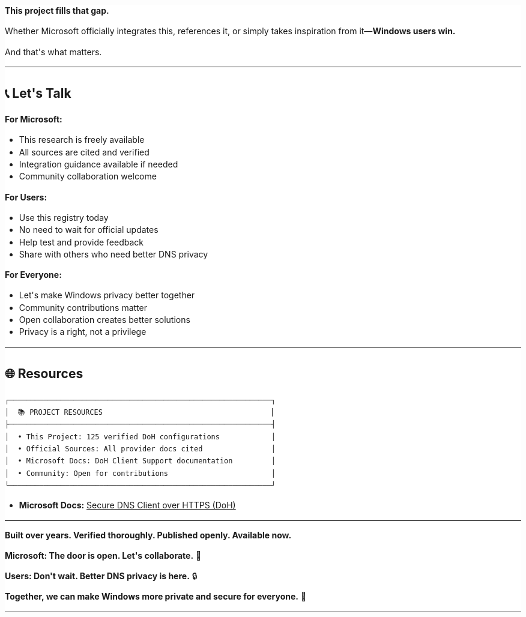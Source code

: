 **This project fills that gap.**

Whether Microsoft officially integrates this, references it, or simply takes inspiration from it—**Windows users win.**

And that's what matters.

---

## 📞 Let's Talk

**For Microsoft:**
- This research is freely available
- All sources are cited and verified
- Integration guidance available if needed
- Community collaboration welcome

**For Users:**
- Use this registry today
- No need to wait for official updates
- Help test and provide feedback
- Share with others who need better DNS privacy

**For Everyone:**
- Let's make Windows privacy better together
- Community contributions matter
- Open collaboration creates better solutions
- Privacy is a right, not a privilege

---

## 🌐 Resources

```
┌─────────────────────────────────────────────────────────────┐
│  📚 PROJECT RESOURCES                                       │
├─────────────────────────────────────────────────────────────┤
│  • This Project: 125 verified DoH configurations            │
│  • Official Sources: All provider docs cited                │
│  • Microsoft Docs: DoH Client Support documentation         │
│  • Community: Open for contributions                        │
└─────────────────────────────────────────────────────────────┘
```

- **Microsoft Docs:** [Secure DNS Client over HTTPS (DoH)](https://learn.microsoft.com/en-us/windows-server/networking/dns/doh-client-support)

---

**Built over years. Verified thoroughly. Published openly. Available now.**

**Microsoft: The door is open. Let's collaborate.** 🤝

**Users: Don't wait. Better DNS privacy is here.** 🔒

**Together, we can make Windows more private and secure for everyone.** 🌟

---